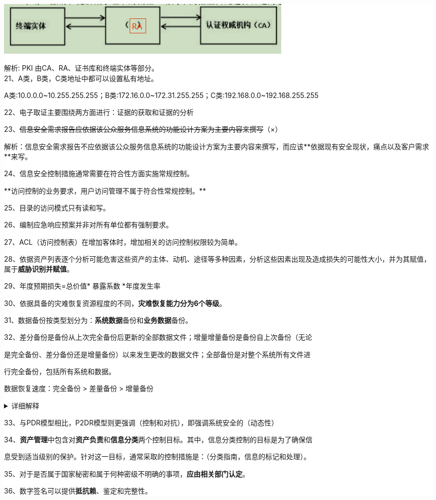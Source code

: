 ![image-20241010165145382](https://raw.githubusercontent.com/Leaderchen007/Leaderchen007.github.io/refs/heads/master/imgs/1/image-20241010165145382.png)

<div class="box-tip" markdown="1">
解析: PKI 由CA、RA、证书库和终端实体等部分。
</div>
21、A类，B类，C类地址中都可以设置私有地址。

A类:10.0.0.0~10.255.255.255；B类:172.16.0.0~172.31.255.255；C类:192.168.0.0~192.168.255.255

22、电子取证主要围绕两方面进行：证据的获取和证据的分析

23、~~信息安全需求报告应依据该公众服务信息系统的功能设计方案为主要内容来撰写~~（×）

<div class="box-tip" markdown="1">
解析：信息安全需求报告不应依据该公众服务信息系统的功能设计方案为主要内容来撰写，而应该**依据现有安全现状，痛点以及客户需求**来写。
</div>

24、信息安全控制措施通常需要在符合性方面实施常规控制。

<div class="box-tip" markdown="1">
**访问控制的业务要求，用户访问管理不属于符合性常规控制。**
</div>

25、目录的访问模式只有读和写。

26、编制应急响应预案并非对所有单位都有强制要求。

27、ACL（访问控制表）在增加客体时，增加相关的访问控制权限较为简单。

28、依据资产列表逐个分析可能危害这些资产的主体、动机、途径等多种因素，分析这些因素出现及造成损失的可能性大小，并为其赋值，属于**威胁识别并赋值**。

29、年度预期损失=总价值* 暴露系数 *年度发生率

30、依据具备的灾难恢复资源程度的不同，**灾难恢复能力分为6个等级**。

31、数据备份按类型划分为：**系统数据**备份和**业务数据**备份。

32、差分备份是备份从上次完全备份后更新的全部数据文件；增量增量备份是备份自上次备份（无论

是完全备份、差分备份还是增量备份）以来发生更改的数据文件；全部备份是对整个系统所有文件进

行完全备份，包括所有系统和数据。

数据恢复速度：完全备份 > 差量备份 > 增量备份

<details class="details-block" markdown="1"><summary>详细解释 </summary></details>

33、与PDR模型相比，P2DR模型则更强调（控制和对抗），即强调系统安全的（动态性）

34、**资产管理**中包含对**资产负责**和**信息分类**两个控制目标。其中，信息分类控制的目标是为了确保信

息受到适当级别的保护。针对这一目标，通常采取的控制措施是：（分类指南，信息的标记和处理）。

35、对于是否属于国家秘密和属于何种密级不明确的事项，**应由相关部门认定**。

36、数字签名可以提供**抵抗赖**、鉴定和完整性。
